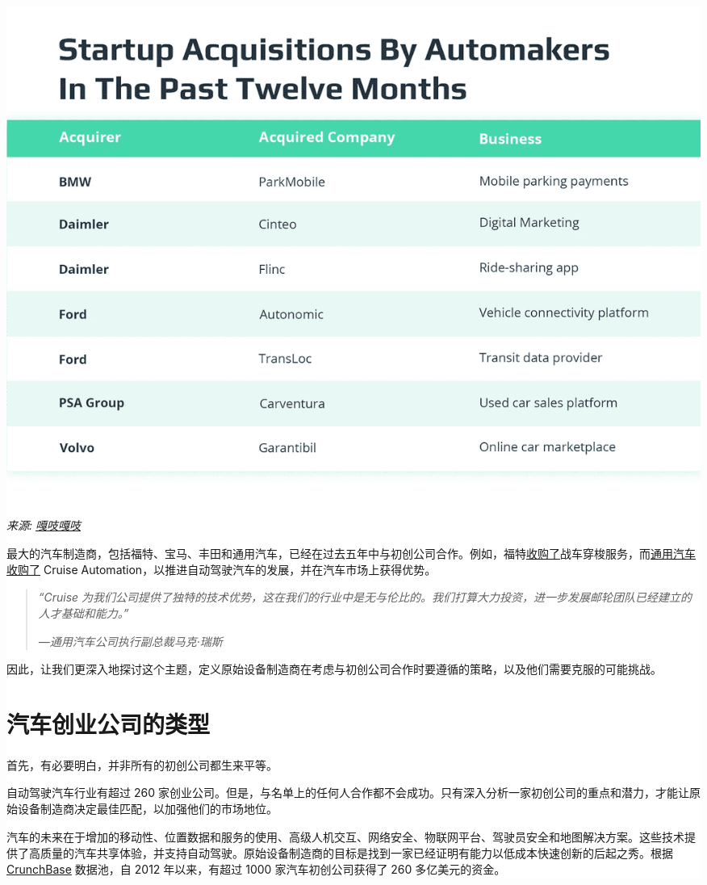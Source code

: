 ![](img/ba3af1780eb0a0a6c02a29a66ce73d89.png)

*来源:* [*嘎吱嘎吱*](https://news.crunchbase.com/news/automakers-pump-record-sums-into-startups/)

最大的汽车制造商，包括福特、宝马、丰田和通用汽车，已经在过去五年中与初创公司合作。例如，福特[收购了](https://www.wired.com/2016/09/ford-acquires-demand-shuttle-service-chariot/)战车穿梭服务，而[通用汽车收购了](https://media.gm.com/media/us/en/gm/home.detail.html/content/Pages/news/us/en/2016/mar/0311-cruise.html) Cruise Automation，以推进自动驾驶汽车的发展，并在汽车市场上获得优势。

> *“Cruise 为我们公司提供了独特的技术优势，这在我们的行业中是无与伦比的。我们打算大力投资，进一步发展邮轮团队已经建立的人才基础和能力。”*
> 
> *—通用汽车公司执行副总裁马克·瑞斯*

因此，让我们更深入地探讨这个主题，定义原始设备制造商在考虑与初创公司合作时要遵循的策略，以及他们需要克服的可能挑战。

# 汽车创业公司的类型

首先，有必要明白，并非所有的初创公司都生来平等。

自动驾驶汽车行业有超过 260 家创业公司。但是，与名单上的任何人合作都不会成功。只有深入分析一家初创公司的重点和潜力，才能让原始设备制造商决定最佳匹配，以加强他们的市场地位。

汽车的未来在于增加的移动性、位置数据和服务的使用、高级人机交互、网络安全、物联网平台、驾驶员安全和地图解决方案。这些技术提供了高质量的汽车共享体验，并支持自动驾驶。原始设备制造商的目标是找到一家已经证明有能力以低成本快速创新的后起之秀。根据 [CrunchBase](https://www.crunchbase.com/hub/automotive-startups) 数据池，自 2012 年以来，有超过 1000 家汽车初创公司获得了 260 多亿美元的资金。

